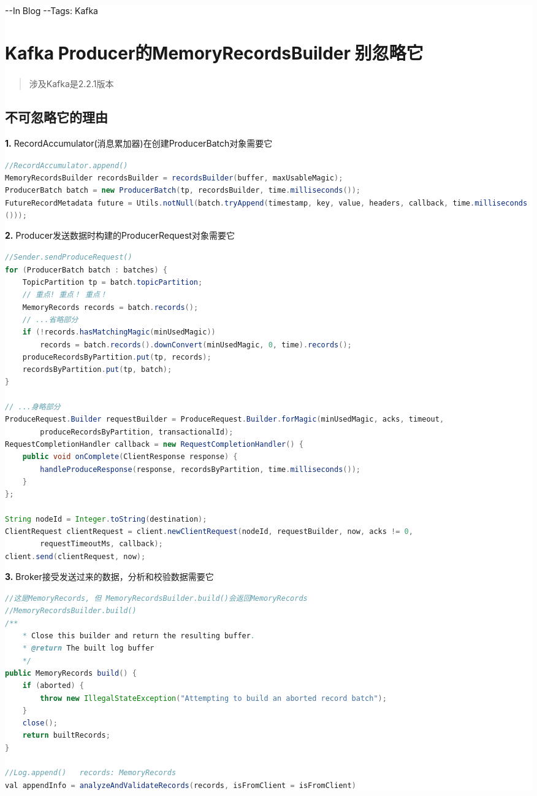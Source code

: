 --In Blog
--Tags: Kafka

# Kafka Producer的MemoryRecordsBuilder 别忽略它
> 涉及Kafka是2.2.1版本

## 不可忽略它的理由
**1.** RecordAccumulator(消息累加器)在创建ProducerBatch对象需要它       
```java
//RecordAccumulator.append()
MemoryRecordsBuilder recordsBuilder = recordsBuilder(buffer, maxUsableMagic);
ProducerBatch batch = new ProducerBatch(tp, recordsBuilder, time.milliseconds());
FutureRecordMetadata future = Utils.notNull(batch.tryAppend(timestamp, key, value, headers, callback, time.milliseconds()));
```

**2.** Producer发送数据时构建的ProducerRequest对象需要它
```java
//Sender.sendProduceRequest()
for (ProducerBatch batch : batches) {
    TopicPartition tp = batch.topicPartition;
    // 重点! 重点！ 重点！
    MemoryRecords records = batch.records();
    // ...省略部分
    if (!records.hasMatchingMagic(minUsedMagic))
        records = batch.records().downConvert(minUsedMagic, 0, time).records();
    produceRecordsByPartition.put(tp, records);
    recordsByPartition.put(tp, batch);
}

// ...身略部分
ProduceRequest.Builder requestBuilder = ProduceRequest.Builder.forMagic(minUsedMagic, acks, timeout,
        produceRecordsByPartition, transactionalId);
RequestCompletionHandler callback = new RequestCompletionHandler() {
    public void onComplete(ClientResponse response) {
        handleProduceResponse(response, recordsByPartition, time.milliseconds());
    }
};

String nodeId = Integer.toString(destination);
ClientRequest clientRequest = client.newClientRequest(nodeId, requestBuilder, now, acks != 0,
        requestTimeoutMs, callback);
client.send(clientRequest, now);
```

**3.** Broker接受发送过来的数据，分析和校验数据需要它
```java
//这是MemoryRecords, 但 MemoryRecordsBuilder.build()会返回MemoryRecords
//MemoryRecordsBuilder.build()
/**
    * Close this builder and return the resulting buffer.
    * @return The built log buffer
    */
public MemoryRecords build() {
    if (aborted) {
        throw new IllegalStateException("Attempting to build an aborted record batch");
    }
    close();
    return builtRecords;
}

//Log.append()   records: MemoryRecords
val appendInfo = analyzeAndValidateRecords(records, isFromClient = isFromClient)
```